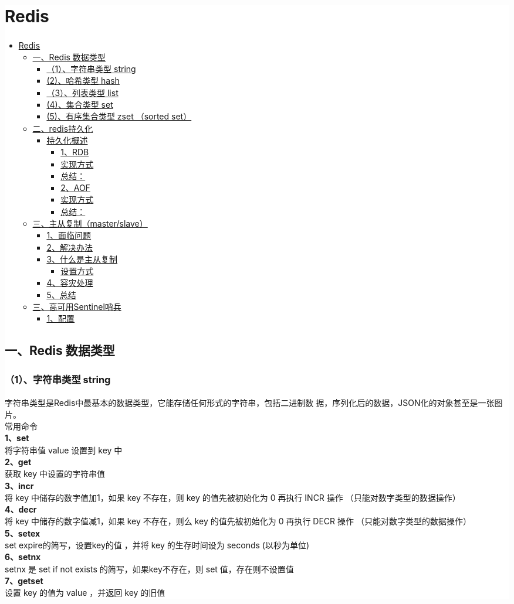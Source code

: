 
# Redis

[TOC level=1-6]:# ""


- [Redis](#redis)
  - [一、Redis 数据类型](#一redis-数据类型)
    - [（1）、字符串类型 string](#1字符串类型-string)
    - [(2)、哈希类型 hash](#2哈希类型-hash)
    - [（3）、列表类型 list](#3列表类型-list)
    - [(4)、集合类型 set](#4集合类型-set)
    - [(5)、有序集合类型 zset （sorted set）](#5有序集合类型-zset-sorted-set)
  - [二、redis持久化](#二redis持久化)
    - [持久化概述](#持久化概述)
      - [1、RDB](#1rdb)
      - [实现方式](#实现方式)
      - [总结：](#总结)
      - [2、AOF](#2aof)
      - [实现方式](#实现方式-1)<!-- @IGNORE PREVIOUS: anchor -->
      - [总结：](#总结-1)<!-- @IGNORE PREVIOUS: anchor -->
  - [三、主从复制（master/slave）](#三主从复制masterslave)
    - [1、面临问题](#1面临问题)
    - [2、解决办法](#2解决办法)
    - [3、什么是主从复制](#3什么是主从复制)
      - [设置方式](#设置方式)
    - [4、容灾处理](#4容灾处理)
    - [5、总结](#5总结)
  - [三、高可用Sentinel哨兵](#三高可用sentinel哨兵)
    - [1、配置](#1配置)


## 一、Redis 数据类型 ##

### （1）、字符串类型 string ###

字符串类型是Redis中最基本的数据类型，它能存储任何形式的字符串，包括二进制数
据，序列化后的数据，JSON化的对象甚至是一张图片。  
常用命令  
**1、set**  
将字符串值 value 设置到 key 中  
**2、get**  
获取 key 中设置的字符串值  
**3、incr**  
  将 key 中储存的数字值加1，如果 key 不存在，则 key 的值先被初始化为 0 再执行 INCR 操作
（只能对数字类型的数据操作）  
**4、decr**  
将 key 中储存的数字值减1，如果 key 不存在，则么 key 的值先被初始化为 0 再执行 DECR 操作
（只能对数字类型的数据操作）  
**5、setex**  
set expire的简写，设置key的值 ，并将 key 的生存时间设为 seconds (以秒为单位)  
**6、setnx**  
setnx 是 set if not exists 的简写，如果key不存在，则 set 值，存在则不设置值  
**7、getset**  
设置 key 的值为 value ，并返回 key 的旧值
